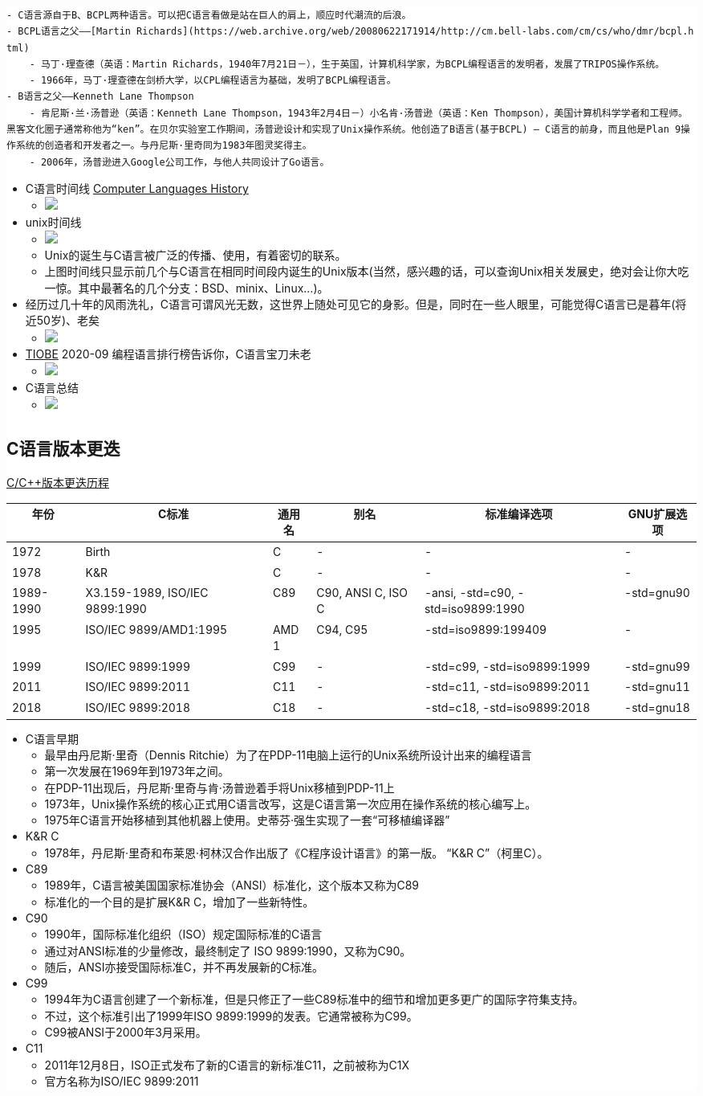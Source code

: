 	- C语言源自于B、BCPL两种语言。可以把C语言看做是站在巨人的肩上，顺应时代潮流的后浪。
	- BCPL语言之父——[Martin Richards](https://web.archive.org/web/20080622171914/http://cm.bell-labs.com/cm/cs/who/dmr/bcpl.html)
		- 马丁·理查德（英语：Martin Richards，1940年7月21日－），生于英国，计算机科学家，为BCPL编程语言的发明者，发展了TRIPOS操作系统。
		- 1966年，马丁·理查德在剑桥大学，以CPL编程语言为基础，发明了BCPL编程语言。
	- B语言之父——Kenneth Lane Thompson
		- 肯尼斯·兰·汤普逊（英语：Kenneth Lane Thompson，1943年2月4日－）小名肯·汤普逊（英语：Ken Thompson），美国计算机科学学者和工程师。黑客文化圈子通常称他为“ken”。在贝尔实验室工作期间，汤普逊设计和实现了Unix操作系统。他创造了B语言(基于BCPL) — C语言的前身，而且他是Plan 9操作系统的创造者和开发者之一。与丹尼斯·里奇同为1983年图灵奖得主。
		- 2006年，汤普逊进入Google公司工作，与他人共同设计了Go语言。
- C语言时间线 [Computer Languages History](https://www.levenez.com/lang/)
	- ![](https://p1-tt.byteimg.com/origin/pgc-image/03735b1104bc48dca242c4c728a6cc37)
- unix时间线
	- ![](https://p6-tt.byteimg.com/origin/pgc-image/28d3cda21634467e93d89472646a593d?from=pc)
	- Unix的诞生与C语言被广泛的传播、使用，有着密切的联系。
	- 上图时间线只显示前几个与C语言在相同时间段内诞生的Unix版本(当然，感兴趣的话，可以查询Unix相关发展史，绝对会让你大吃一惊。其中最著名的几个分支：BSD、minix、Linux...)。
- 经历过几十年的风雨洗礼，C语言可谓风光无数，这世界上随处可见它的身影。但是，同时在一些人眼里，可能觉得C语言已是暮年(将近50岁)、老矣
	- ![](https://p3-tt.byteimg.com/origin/pgc-image/d8af16a4203b4ab2a2a2a0f09d895cac?from=pc)
- [TIOBE](https://www.tiobe.com/tiobe-index/) 2020-09 编程语言排行榜告诉你，C语言宝刀未老
	- ![](https://p6-tt.byteimg.com/origin/pgc-image/404d06c0a4db41eb861b043b25656b49?from=pc)
- C语言总结
	- ![](https://p1-tt.byteimg.com/origin/pgc-image/1531db7a94fa47bba28e160f249525fe?from=pc)


## C语言版本更迭

[C/C++版本更迭历程](https://blog.csdn.net/albertsh/article/details/89192242)

|年份 | C标准 | 通用名 | 别名 | 标准编译选项 | GNU扩展选项 | 
|---| --- | --- | --- | --- | --- |
|1972 | Birth | C | - | - | - | - | 
|1978 | K&R | C | - | - | - | - | 
|1989-1990 | X3.159-1989, ISO/IEC 9899:1990 | C89 | C90, ANSI C, ISO C |-ansi, -std=c90, -std=iso9899:1990 | -std=gnu90 | 
|1995 | ISO/IEC 9899/AMD1:1995 | AMD1 | C94, C95 | -std=iso9899:199409 | - | 
|1999 | ISO/IEC 9899:1999 | C99 | - | -std=c99, -std=iso9899:1999 | -std=gnu99 | 
|2011 | ISO/IEC 9899:2011 | C11 | - | -std=c11, -std=iso9899:2011 | -std=gnu11 | 
|2018 | ISO/IEC 9899:2018 | C18 | - | -std=c18, -std=iso9899:2018 | -std=gnu18 | 

* C语言早期
    - 最早由丹尼斯·里奇（Dennis Ritchie）为了在PDP-11电脑上运行的Unix系统所设计出来的编程语言
    - 第一次发展在1969年到1973年之间。
    - 在PDP-11出现后，丹尼斯·里奇与肯·汤普逊着手将Unix移植到PDP-11上
    - 1973年，Unix操作系统的核心正式用C语言改写，这是C语言第一次应用在操作系统的核心编写上。
    - 1975年C语言开始移植到其他机器上使用。史蒂芬·强生实现了一套“可移植编译器”
* K&R C
    - 1978年，丹尼斯·里奇和布莱恩·柯林汉合作出版了《C程序设计语言》的第一版。 “K&R C”（柯里C）。
* C89
    - 1989年，C语言被美国国家标准协会（ANSI）标准化，这个版本又称为C89
    - 标准化的一个目的是扩展K&R C，增加了一些新特性。
* C90
    - 1990年，国际标准化组织（ISO）规定国际标准的C语言
    - 通过对ANSI标准的少量修改，最终制定了 ISO 9899:1990，又称为C90。
    - 随后，ANSI亦接受国际标准C，并不再发展新的C标准。
* C99
    - 1994年为C语言创建了一个新标准，但是只修正了一些C89标准中的细节和增加更多更广的国际字符集支持。
    - 不过，这个标准引出了1999年ISO 9899:1999的发表。它通常被称为C99。
    - C99被ANSI于2000年3月采用。
* C11
    - 2011年12月8日，ISO正式发布了新的C语言的新标准C11，之前被称为C1X
    - 官方名称为ISO/IEC 9899:2011